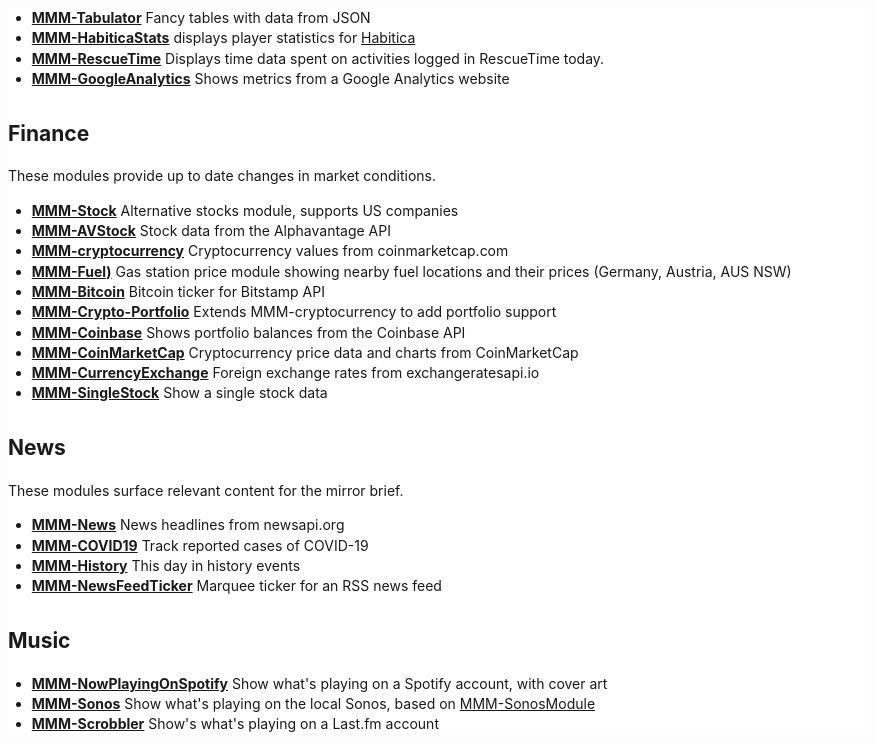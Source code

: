 - [**MMM-Tabulator**](https://github.com/E3V3A/MMM-Tabulator)
  Fancy tables with data from JSON
- [**MMM-HabiticaStats**](https://github.com/delightedCrow/MMM-HabiticaStats)
  displays player statistics for [Habitica](https://habitica.com/)
- [**MMM-RescueTime**](https://github.com/Duske/MMM-RescueTime)
  Displays time data spent on activities logged in RescueTime today.
- [**MMM-GoogleAnalytics**](https://github.com/SvenSommer/MMM-GoogleAnalytics)
  Shows metrics from a Google Analytics website

## Finance

These modules provide up to date changes in market conditions.

- [**MMM-Stock**](https://github.com/hakanmhmd/MMM-Stock)
  Alternative stocks module, supports US companies
- [**MMM-AVStock**](https://github.com/lavolp3/MMM-AVStock)
  Stock data from the Alphavantage API
- [**MMM-cryptocurrency**](https://github.com/matteodanelli/MMM-cryptocurrency)
  Cryptocurrency values from coinmarketcap.com
- [**MMM-Fuel)**](https://github.com/fewieden/MMM-Fuel)
  Gas station price module showing nearby fuel locations and their prices (Germany, Austria, AUS NSW)
- [**MMM-Bitcoin**](https://github.com/valmassoi/MMM-bitcoin)
  Bitcoin ticker for Bitstamp API
- [**MMM-Crypto-Portfolio**](https://github.com/SpoturDeal/MMM-crypto-portfolio)
  Extends MMM-cryptocurrency to add portfolio support
- [**MMM-Coinbase**](https://github.com/mlbonniec/MMM-Coinbase)
  Shows portfolio balances from the Coinbase API
- [**MMM-CoinMarketCap**](https://github.com/glitch452/MMM-CoinMarketCap)
  Cryptocurrency price data and charts from CoinMarketCap
- [**MMM-CurrencyExchange**](https://github.com/yawnsde/MMM-CurrencyExchange)
  Foreign exchange rates from exchangeratesapi.io
- [**MMM-SingleStock**](https://github.com/balassy/MMM-SingleStock)
  Show a single stock data

## News

These modules surface relevant content for the mirror brief.

- [**MMM-News**](https://github.com/Pejjo/MMM-News)
  News headlines from newsapi.org
- [**MMM-COVID19**](https://github.com/bibaldo/MMM-COVID19)
  Track reported cases of COVID-19
- [**MMM-History**](https://github.com/cowboysdude/MMM-History)
  This day in history events
- [**MMM-NewsFeedTicker**](https://github.com/justjim1220/MMM-NewsFeedTicker)
  Marquee ticker for an RSS news feed

## Music

- [**MMM-NowPlayingOnSpotify**](https://github.com/raywo/MMM-NowPlayingOnSpotify)
  Show what's playing on a Spotify account, with cover art
- [**MMM-Sonos**](https://github.com/CFenner/MMM-Sonos)
  Show what's playing on the local Sonos, based on [MMM-SonosModule](https://github.com/Vaggan/MagicMirror-SonosModule)
- [**MMM-Scrobbler**](https://github.com/PtrBld/MMM-Scrobbler)
  Show's what's playing on a Last.fm account
